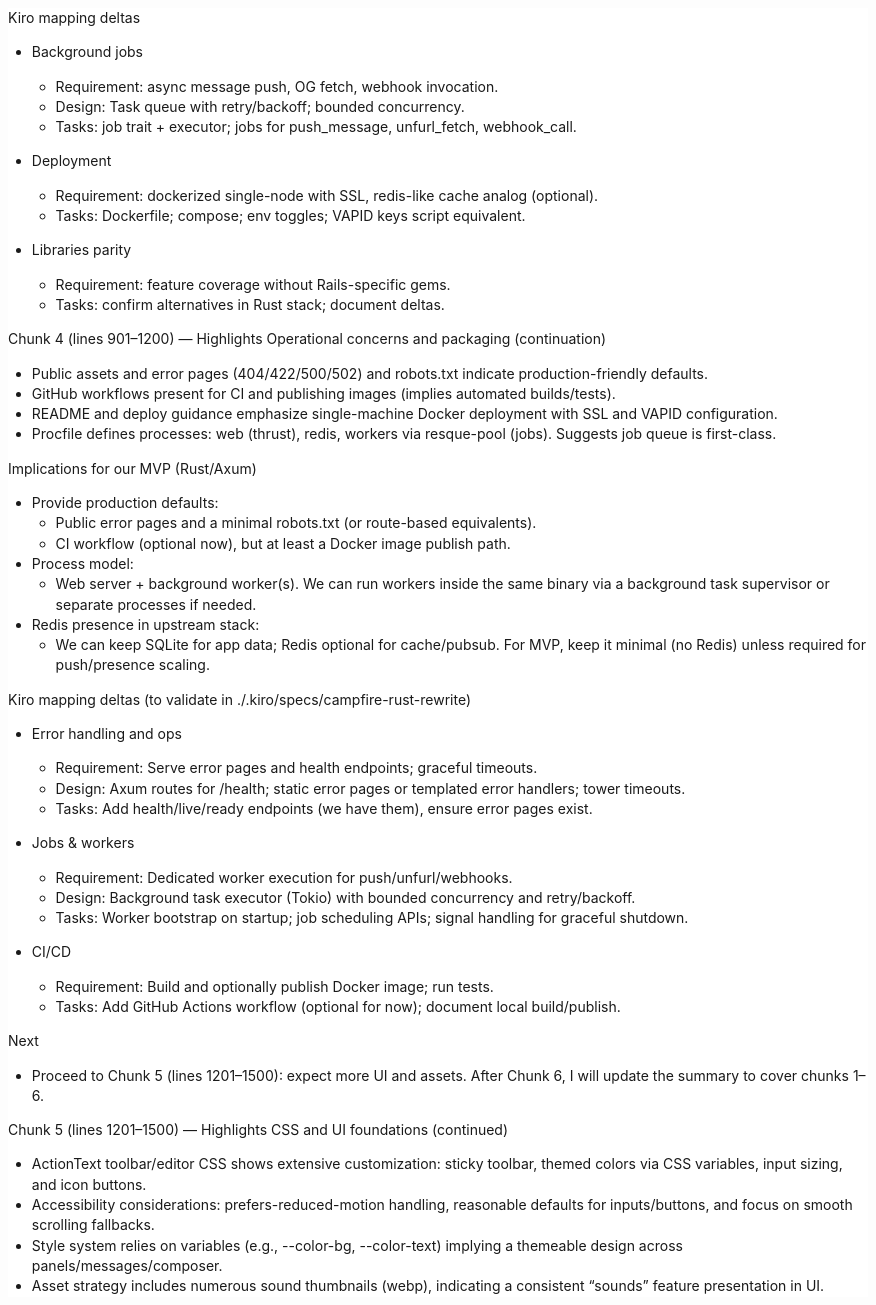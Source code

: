 Kiro mapping deltas
- Background jobs
  - Requirement: async message push, OG fetch, webhook invocation.
  - Design: Task queue with retry/backoff; bounded concurrency.
  - Tasks: job trait + executor; jobs for push_message, unfurl_fetch, webhook_call.

- Deployment
  - Requirement: dockerized single-node with SSL, redis-like cache analog (optional).
  - Tasks: Dockerfile; compose; env toggles; VAPID keys script equivalent.

- Libraries parity
  - Requirement: feature coverage without Rails-specific gems.
  - Tasks: confirm alternatives in Rust stack; document deltas.


Chunk 4 (lines 901–1200) — Highlights
Operational concerns and packaging (continuation)
- Public assets and error pages (404/422/500/502) and robots.txt indicate production-friendly defaults.
- GitHub workflows present for CI and publishing images (implies automated builds/tests).
- README and deploy guidance emphasize single-machine Docker deployment with SSL and VAPID configuration.
- Procfile defines processes: web (thrust), redis, workers via resque-pool (jobs). Suggests job queue is first-class.

Implications for our MVP (Rust/Axum)
- Provide production defaults:
  - Public error pages and a minimal robots.txt (or route-based equivalents).
  - CI workflow (optional now), but at least a Docker image publish path.
- Process model:
  - Web server + background worker(s). We can run workers inside the same binary via a background task supervisor or separate processes if needed.
- Redis presence in upstream stack:
  - We can keep SQLite for app data; Redis optional for cache/pubsub. For MVP, keep it minimal (no Redis) unless required for push/presence scaling.

Kiro mapping deltas (to validate in ./.kiro/specs/campfire-rust-rewrite)
- Error handling and ops
  - Requirement: Serve error pages and health endpoints; graceful timeouts.
  - Design: Axum routes for /health; static error pages or templated error handlers; tower timeouts.
  - Tasks: Add health/live/ready endpoints (we have them), ensure error pages exist.

- Jobs & workers
  - Requirement: Dedicated worker execution for push/unfurl/webhooks.
  - Design: Background task executor (Tokio) with bounded concurrency and retry/backoff.
  - Tasks: Worker bootstrap on startup; job scheduling APIs; signal handling for graceful shutdown.

- CI/CD
  - Requirement: Build and optionally publish Docker image; run tests.
  - Tasks: Add GitHub Actions workflow (optional for now); document local build/publish.

Next
- Proceed to Chunk 5 (lines 1201–1500): expect more UI and assets. After Chunk 6, I will update the summary to cover chunks 1–6.

Chunk 5 (lines 1201–1500) — Highlights
CSS and UI foundations (continued)
- ActionText toolbar/editor CSS shows extensive customization: sticky toolbar, themed colors via CSS variables, input sizing, and icon buttons.
- Accessibility considerations: prefers-reduced-motion handling, reasonable defaults for inputs/buttons, and focus on smooth scrolling fallbacks.
- Style system relies on variables (e.g., --color-bg, --color-text) implying a themeable design across panels/messages/composer.
- Asset strategy includes numerous sound thumbnails (webp), indicating a consistent “sounds” feature presentation in UI.
